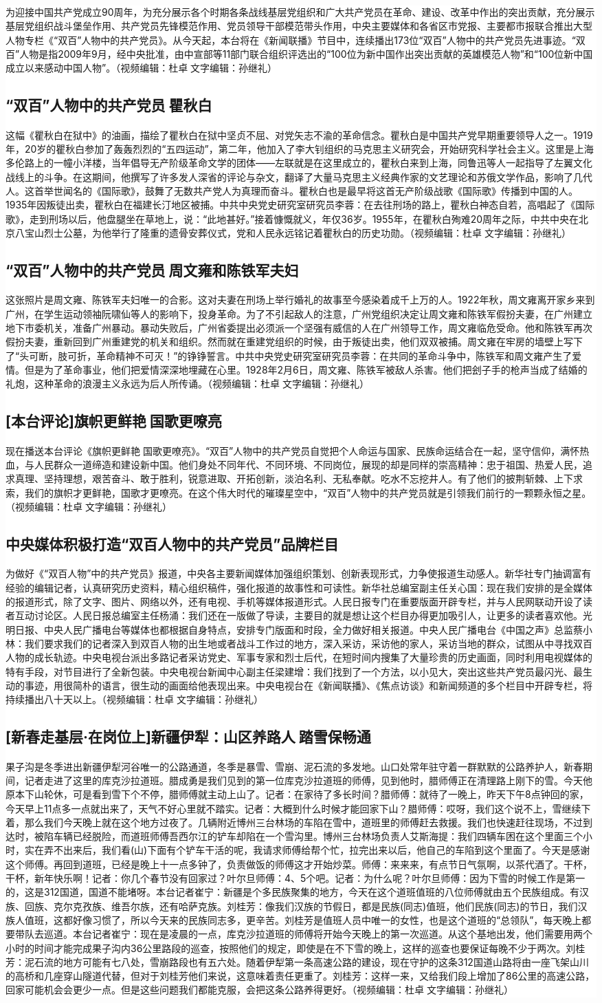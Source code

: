 
为迎接中国共产党成立90周年，为充分展示各个时期各条战线基层党组织和广大共产党员在革命、建设、改革中作出的突出贡献，充分展示基层党组织战斗堡垒作用、共产党员先锋模范作用、党员领导干部模范带头作用，中央主要媒体和各省区市党报、主要都市报联合推出大型人物专栏《“双百”人物中的共产党员》。从今天起，本台将在《新闻联播》节目中，连续播出173位“双百”人物中的共产党员先进事迹。“双百”人物是指2009年9月，经中央批准，由中宣部等11部门联合组织评选出的“100位为新中国作出突出贡献的英雄模范人物”和“100位新中国成立以来感动中国人物”。（视频编辑：杜卓 文字编辑：孙继礼）


## “双百”人物中的共产党员 瞿秋白


这幅《瞿秋白在狱中》的油画，描绘了瞿秋白在狱中坚贞不屈、对党矢志不渝的革命信念。瞿秋白是中国共产党早期重要领导人之一。1919年，20岁的瞿秋白参加了轰轰烈烈的“五四运动”，第二年，他加入了李大钊组织的马克思主义研究会，开始研究科学社会主义。这里是上海多伦路上的一幢小洋楼，当年倡导无产阶级革命文学的团体——左联就是在这里成立的，瞿秋白来到上海，同鲁迅等人一起指导了左翼文化战线上的斗争。在这期间，他撰写了许多发人深省的评论与杂文，翻译了大量马克思主义经典作家的文艺理论和苏俄文学作品，影响了几代人。这首举世闻名的《国际歌》，鼓舞了无数共产党人为真理而奋斗。瞿秋白也是最早将这首无产阶级战歌《国际歌》传播到中国的人。1935年因叛徒出卖，瞿秋白在福建长汀地区被捕。中共中央党史研究室研究员李蓉：在去往刑场的路上，瞿秋白神态自若，高唱起了《国际歌》，走到刑场以后，他盘腿坐在草地上，说：“此地甚好。”接着慷慨就义，年仅36岁。1955年，在瞿秋白殉难20周年之际，中共中央在北京八宝山烈士公墓，为他举行了隆重的遗骨安葬仪式，党和人民永远铭记着瞿秋白的历史功勋。（视频编辑：杜卓 文字编辑：孙继礼）


## “双百”人物中的共产党员 周文雍和陈铁军夫妇


这张照片是周文雍、陈铁军夫妇唯一的合影。这对夫妻在刑场上举行婚礼的故事至今感染着成千上万的人。1922年秋，周文雍离开家乡来到广州，在学生运动领袖阮啸仙等人的影响下，投身革命。为了不引起敌人的注意，广州党组织决定让周文雍和陈铁军假扮夫妻，在广州建立地下市委机关，准备广州暴动。暴动失败后，广州省委提出必须派一个坚强有威信的人在广州领导工作，周文雍临危受命。他和陈铁军再次假扮夫妻，重新回到广州重建党的机关和组织。然而就在重建党组织的时候，由于叛徒出卖，他们双双被捕。周文雍在牢房的墙壁上写下了“头可断，肢可折，革命精神不可灭！”的铮铮誓言。中共中央党史研究室研究员李蓉：在共同的革命斗争中，陈铁军和周文雍产生了爱情。但是为了革命事业，他们把爱情深深地埋藏在心里。1928年2月6日，周文雍、陈铁军被敌人杀害。他们把刽子手的枪声当成了结婚的礼炮，这种革命的浪漫主义永远为后人所传诵。（视频编辑：杜卓 文字编辑：孙继礼）


## [本台评论]旗帜更鲜艳 国歌更嘹亮


现在播送本台评论《旗帜更鲜艳 国歌更嘹亮》。“双百”人物中的共产党员自觉把个人命运与国家、民族命运结合在一起，坚守信仰，满怀热血，与人民群众一道缔造和建设新中国。他们身处不同年代、不同环境、不同岗位，展现的却是同样的崇高精神：忠于祖国、热爱人民，追求真理、坚持理想，艰苦奋斗、敢于胜利，锐意进取、开拓创新，淡泊名利、无私奉献。吃水不忘挖井人。有了他们的披荆斩棘、上下求索，我们的旗帜才更鲜艳，国歌才更嘹亮。在这个伟大时代的璀璨星空中，“双百”人物中的共产党员就是引领我们前行的一颗颗永恒之星。（视频编辑：杜卓 文字编辑：孙继礼）


## 中央媒体积极打造“双百人物中的共产党员”品牌栏目


为做好《“双百人物”中的共产党员》报道，中央各主要新闻媒体加强组织策划、创新表现形式，力争使报道生动感人。新华社专门抽调富有经验的编辑记者，认真研究历史资料，精心组织稿件，强化报道的故事性和可读性。新华社总编室副主任关心国：现在我们安排的是全媒体的报道形式，除了文字、图片、网络以外，还有电视、手机等媒体报道形式。人民日报专门在重要版面开辟专栏，并与人民网联动开设了读者互动讨论区。人民日报总编室主任杨涌：我们还在一版做了导读，主要目的就是想让这个栏目办得更加吸引人，让更多的读者喜欢他。光明日报、中央人民广播电台等媒体也都根据自身特点，安排专门版面和时段，全力做好相关报道。中央人民广播电台《中国之声》总监蔡小林：我们要求我们的记者深入到双百人物的出生地或者战斗工作过的地方，深入采访，采访他的家人，采访当地的群众，试图从中寻找双百人物的成长轨迹。中央电视台派出多路记者采访党史、军事专家和烈士后代，在短时间内搜集了大量珍贵的历史画面，同时利用电视媒体的特有手段，对节目进行了全新包装。中央电视台新闻中心副主任梁建增：我们找到了一个方法，以小见大，突出这些共产党员最闪光、最生动的事迹，用很简朴的语言，很生动的画面给他表现出来。中央电视台在《新闻联播》、《焦点访谈》和新闻频道的多个栏目中开辟专栏，将持续播出八十天以上。（视频编辑：杜卓 文字编辑：孙继礼）


## [新春走基层·在岗位上]新疆伊犁：山区养路人 踏雪保畅通


果子沟是冬季进出新疆伊犁河谷唯一的公路通道，冬季是暴雪、雪崩、泥石流的多发地。山口处常年驻守着一群默默的公路养护人，新春期间，记者走进了这里的库克沙拉道班。腊成勇是我们见到的第一位库克沙拉道班的师傅，见到他时，腊师傅正在清理路上刚下的雪。今天他原本下山轮休，可是看到雪下个不停，腊师傅就主动上山了。记者：在家待了多长时间？腊师傅：就待了一晚上，昨天下午8点钟回的家，今天早上11点多一点就出来了，天气不好心里就不踏实。记者：大概到什么时候才能回家下山？腊师傅：哎呀，我们这个说不上，雪继续下着，那么我们今天晚上就在这个地方过夜了。几辆附近博州三台林场的车陷在雪中，道班里的师傅赶去救援。我们也快速赶往现场，不过到达时，被陷车辆已经脱险，而道班师傅吾西尔江的铲车却陷在一个雪沟里。博州三台林场负责人艾斯海提：我们四辆车困在这个里面三个小时，实在弄不出来后，我们看(山)下面有个铲车干活的呢，我请求师傅给帮个忙，拉完出来以后，他自己的车陷到这个里面了。今天是感谢这个师傅。再回到道班，已经是晚上十一点多钟了，负责做饭的师傅这才开始炒菜。师傅：来来来，有点节日气氛啊，以茶代酒了。干杯，干杯，新年快乐啊！记者：你几个春节没有回家过？叶尔旦师傅：4、5个吧。记者：为什么呢？叶尔旦师傅：因为下雪的时候工作是第一的，这是312国道，国道不能堵呀。本台记者崔宁：新疆是个多民族聚集的地方，今天在这个道班值班的八位师傅就由五个民族组成。有汉族、回族、克尔克孜族、维吾尔族，还有哈萨克族。刘桂芳：像我们汉族的节假日，都是民族(同志)值班，他们民族(同志)的节日，我们汉族人值班，这都好像习惯了，所以今天来的民族同志多，更辛苦。刘桂芳是值班人员中唯一的女性，也是这个道班的“总领队”，每天晚上都要带队去巡道。本台记者崔宁：现在是凌晨的一点，库克沙拉道班的师傅将开始今天晚上的第一次巡道。从这个基地出发，他们需要用两个小时的时间才能完成果子沟内36公里路段的巡查，按照他们的规定，即使是在不下雪的晚上，这样的巡查也要保证每晚不少于两次。刘桂芳：泥石流的地方可能有七八处，雪崩路段也有五六处。随着伊犁第一条高速公路的建设，现在守护的这条312国道山路将由一座飞架山川的高桥和几座穿山隧道代替，但对于刘桂芳他们来说，这意味着责任更重了。刘桂芳：这样一来，又给我们段上增加了86公里的高速公路，回家可能机会会更少一点。但是这些问题我们都能克服，会把这条公路养得更好。（视频编辑：杜卓 文字编辑：孙继礼）

